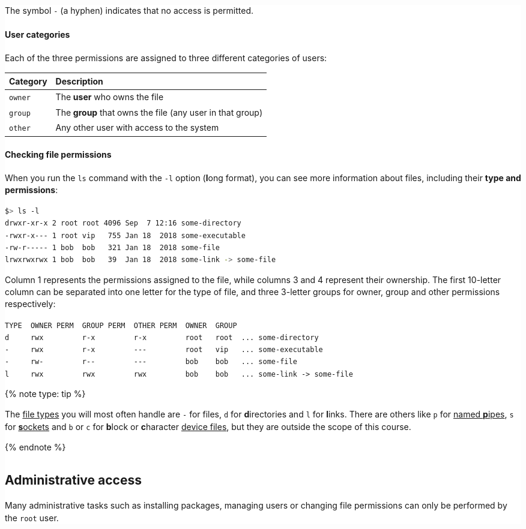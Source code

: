 The symbol `-` (a hyphen) indicates that no access is permitted.

#### User categories

Each of the three permissions are assigned to three different categories of
users:

| Category | Description                                               |
| :------- | :-------------------------------------------------------- |
| `owner`  | The **user** who owns the file                            |
| `group`  | The **group** that owns the file (any user in that group) |
| `other`  | Any other user with access to the system                  |

#### Checking file permissions

When you run the `ls` command with the `-l` option (**l**ong format), you can
see more information about files, including their **type and permissions**:

```bash
$> ls -l
drwxr-xr-x 2 root root 4096 Sep  7 12:16 some-directory
-rwxr-x--- 1 root vip   755 Jan 18  2018 some-executable
-rw-r----- 1 bob  bob   321 Jan 18  2018 some-file
lrwxrwxrwx 1 bob  bob   39  Jan 18  2018 some-link -> some-file
```

Column 1 represents the permissions assigned to the file, while columns 3 and 4
represent their ownership. The first 10-letter column can be separated into one
letter for the type of file, and three 3-letter groups for owner, group and
other permissions respectively:

```
TYPE  OWNER PERM  GROUP PERM  OTHER PERM  OWNER  GROUP
d     rwx         r-x         r-x         root   root  ... some-directory
-     rwx         r-x         ---         root   vip   ... some-executable
-     rw-         r--         ---         bob    bob   ... some-file
l     rwx         rwx         rwx         bob    bob   ... some-link -> some-file
```

{% note type: tip %}

The [file types][unix-file-types] you will most often handle are `-` for files,
`d` for **d**irectories and `l` for **l**inks. There are others like `p` for
[named **p**ipes][unix-named-pipe], `s` for [**s**ockets][unix-socket] and `b`
or `c` for **b**lock or **c**haracter [device files][unix-device-file], but they
are outside the scope of this course.

{% endnote %}

## Administrative access

Many administrative tasks such as installing packages, managing users or
changing file permissions can only be performed by the `root` user.


[apfs]: https://en.wikipedia.org/wiki/Apple_File_System
[bash]: https://en.wikipedia.org/wiki/Bash_(Unix_shell)
[chmod]: https://linux.die.net/man/1/chmod
[chown]: https://linux.die.net/man/1/chown
[duf]: https://github.com/muesli/duf
[etc-group]: https://access.redhat.com/documentation/en-US/Red_Hat_Enterprise_Linux/4/html/Introduction_To_System_Administration/s3-acctspgrps-group.html
[etc-gshadow]: https://access.redhat.com/documentation/en-US/Red_Hat_Enterprise_Linux/4/html/Introduction_To_System_Administration/s3-acctsgrps-gshadow.html
[etc-passwd]: https://access.redhat.com/documentation/en-US/Red_Hat_Enterprise_Linux/4/html/Introduction_To_System_Administration/s2-acctsgrps-files.html
[etc-shadow]: https://access.redhat.com/documentation/en-US/Red_Hat_Enterprise_Linux/4/html/Introduction_To_System_Administration/s3-acctsgrps-shadow.html
[ext]: https://en.wikipedia.org/wiki/Extended_file_system
[fstab]: https://en.wikipedia.org/wiki/Fstab
[hfs]: https://en.wikipedia.org/wiki/Hierarchical_File_System_(Apple)
[ntfs]: https://en.wikipedia.org/wiki/NTFS
[octal-mode]: https://en.wikipedia.org/wiki/File_system_permissions#Numeric_notation
[rust]: https://www.rust-lang.org
[sh]: https://en.wikipedia.org/wiki/Bourne_shell
[sudoers]: http://toroid.org/sudoers-syntax
[ubuntu]: https://www.ubuntu.com/
[unix-device-file]: https://en.wikipedia.org/wiki/Device_file
[unix-everything-is-a-file]: https://en.wikipedia.org/wiki/Everything_is_a_file
[unix-file-types]: https://en.wikipedia.org/wiki/Unix_file_types
[unix-layout]: https://en.wikipedia.org/wiki/Unix_filesystem#Conventional_directory_layout
[unix-named-pipe]: https://en.wikipedia.org/wiki/Named_pipe
[unix-socket]: https://en.wikipedia.org/wiki/Unix_domain_socket
[unix-symlink]: https://en.wikipedia.org/wiki/Symbolic_link
[xkcd-incident]: https://xkcd.com/838/